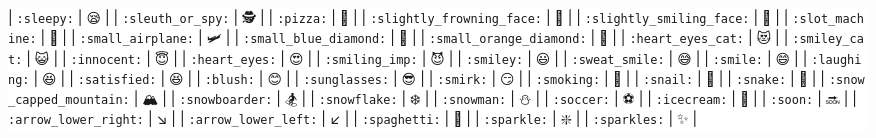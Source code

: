 | ```:sleepy:``` | :sleepy: |
| ```:sleuth_or_spy:``` | 🕵️ |
| ```:pizza:``` | :pizza: |
| ```:slightly_frowning_face:``` | :slightly_frowning_face: |
| ```:slightly_smiling_face:``` | :slightly_smiling_face: |
| ```:slot_machine:``` | :slot_machine: |
| ```:small_airplane:``` | :small_airplane: |
| ```:small_blue_diamond:``` | :small_blue_diamond: |
| ```:small_orange_diamond:``` | :small_orange_diamond: |
| ```:heart_eyes_cat:``` | :heart_eyes_cat: |
| ```:smiley_cat:``` | :smiley_cat: |
| ```:innocent:``` | :innocent: |
| ```:heart_eyes:``` | :heart_eyes: |
| ```:smiling_imp:``` | :smiling_imp: |
| ```:smiley:``` | :smiley: |
| ```:sweat_smile:``` | :sweat_smile: |
| ```:smile:``` | :smile: |
| ```:laughing:``` | :laughing: |
| ```:satisfied:``` | :satisfied: |
| ```:blush:``` | :blush: |
| ```:sunglasses:``` | :sunglasses: |
| ```:smirk:``` | :smirk: |
| ```:smoking:``` | :smoking: |
| ```:snail:``` | :snail: |
| ```:snake:``` | :snake: |
| ```:snow_capped_mountain:``` | 🏔️ |
| ```:snowboarder:``` | :snowboarder: |
| ```:snowflake:``` | :snowflake: |
| ```:snowman:``` | :snowman: |
| ```:soccer:``` | :soccer: |
| ```:icecream:``` | :icecream: |
| ```:soon:``` | :soon: |
| ```:arrow_lower_right:``` | :arrow_lower_right: |
| ```:arrow_lower_left:``` | :arrow_lower_left: |
| ```:spaghetti:``` | :spaghetti: |
| ```:sparkle:``` | :sparkle: |
| ```:sparkles:``` | :sparkles: |